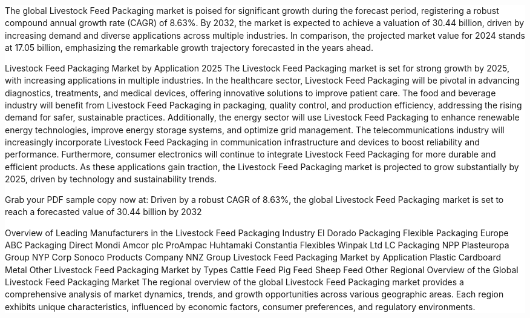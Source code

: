The global Livestock Feed Packaging market is poised for significant growth during the forecast period, registering a robust compound annual growth rate (CAGR) of 8.63%. By 2032, the market is expected to achieve a valuation of 30.44 billion, driven by increasing demand and diverse applications across multiple industries. In comparison, the projected market value for 2024 stands at 17.05 billion, emphasizing the remarkable growth trajectory forecasted in the years ahead. 

Livestock Feed Packaging Market by Application 2025
The Livestock Feed Packaging market is set for strong growth by 2025, with increasing applications in multiple industries. In the healthcare sector, Livestock Feed Packaging will be pivotal in advancing diagnostics, treatments, and medical devices, offering innovative solutions to improve patient care. The food and beverage industry will benefit from Livestock Feed Packaging in packaging, quality control, and production efficiency, addressing the rising demand for safer, sustainable practices. Additionally, the energy sector will use Livestock Feed Packaging to enhance renewable energy technologies, improve energy storage systems, and optimize grid management. The telecommunications industry will increasingly incorporate Livestock Feed Packaging in communication infrastructure and devices to boost reliability and performance. Furthermore, consumer electronics will continue to integrate Livestock Feed Packaging for more durable and efficient products. As these applications gain traction, the Livestock Feed Packaging market is projected to grow substantially by 2025, driven by technology and sustainability trends.

Grab your PDF sample copy now at: Driven by a robust CAGR of 8.63%, the global Livestock Feed Packaging market is set to reach a forecasted value of 30.44 billion by 2032

Overview of Leading Manufacturers in the Livestock Feed Packaging Industry
El Dorado Packaging
Flexible Packaging Europe
ABC Packaging Direct
Mondi
Amcor plc
ProAmpac
Huhtamaki
Constantia Flexibles
Winpak Ltd
LC Packaging
NPP
Plasteuropa Group
NYP Corp
Sonoco Products Company
NNZ Group
Livestock Feed Packaging Market by Application
Plastic
Cardboard
Metal
Other
Livestock Feed Packaging Market by Types
Cattle Feed
Pig Feed
Sheep Feed
Other
Regional Overview of the Global Livestock Feed Packaging Market
The regional overview of the global Livestock Feed Packaging market provides a comprehensive analysis of market dynamics, trends, and growth opportunities across various geographic areas. Each region exhibits unique characteristics, influenced by economic factors, consumer preferences, and regulatory environments.
